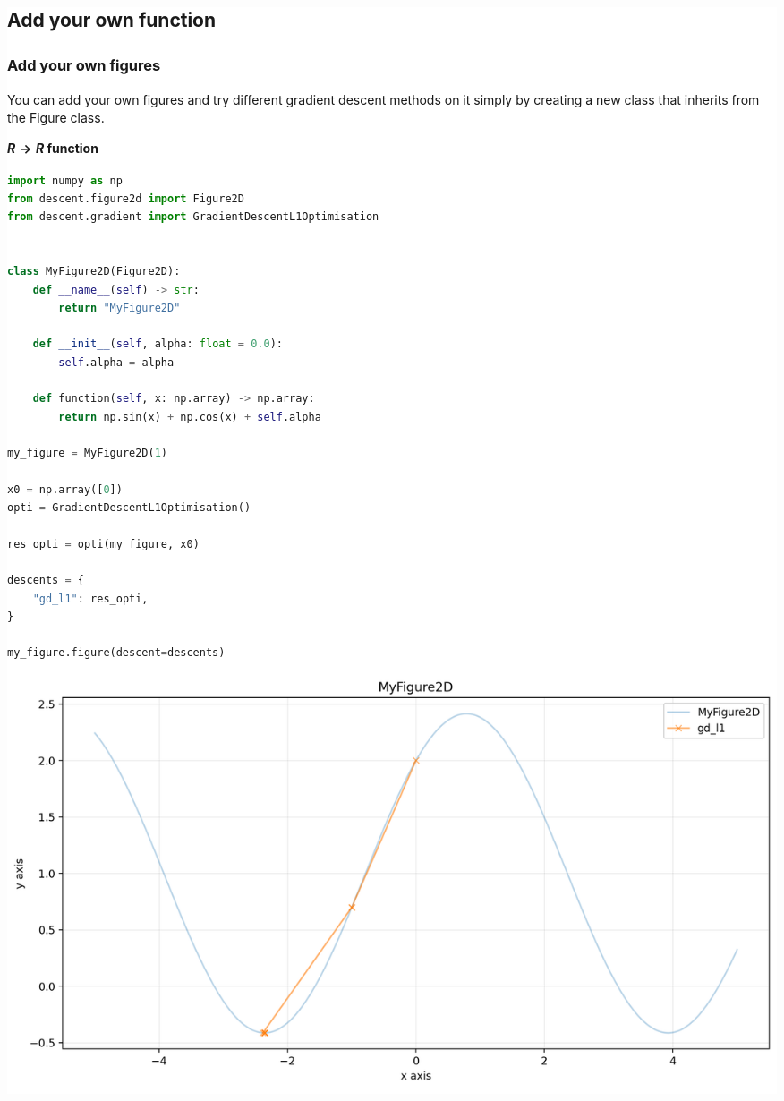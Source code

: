 
## Add your own function

### Add your own figures

You can add your own figures and try different gradient descent methods on it simply by creating a new class that inherits from the Figure class.


**$R \rightarrow R$ function**

```python
import numpy as np
from descent.figure2d import Figure2D
from descent.gradient import GradientDescentL1Optimisation


class MyFigure2D(Figure2D):
    def __name__(self) -> str:
        return "MyFigure2D"

    def __init__(self, alpha: float = 0.0):
        self.alpha = alpha

    def function(self, x: np.array) -> np.array:
        return np.sin(x) + np.cos(x) + self.alpha

my_figure = MyFigure2D(1)

x0 = np.array([0])
opti = GradientDescentL1Optimisation()

res_opti = opti(my_figure, x0)

descents = {
    "gd_l1": res_opti,
}

my_figure.figure(descent=descents)
```

![MyFigure](./images/my_figure2d.png)